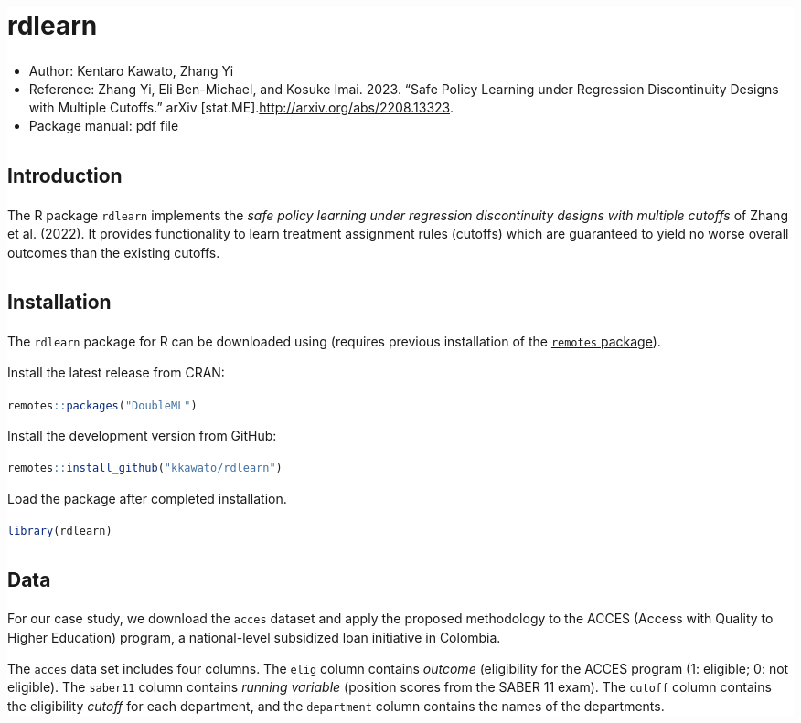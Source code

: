 


# rdlearn




- Author: Kentaro Kawato, Zhang Yi
- Reference: Zhang Yi, Eli Ben-Michael, and Kosuke Imai. 2023. “Safe
  Policy Learning under Regression Discontinuity Designs with Multiple
  Cutoffs.” arXiv \[stat.ME\].<http://arxiv.org/abs/2208.13323>.
- Package manual: pdf file

## Introduction

The R package `rdlearn` implements the *safe policy learning under
regression discontinuity designs with multiple cutoffs* of Zhang et
al. (2022). It provides functionality to learn treatment assignment
rules (cutoffs) which are guaranteed to yield no worse overall outcomes
than the existing cutoffs.

## Installation

The `rdlearn` package for R can be downloaded using (requires previous
installation of the [`remotes`
package](https://remotes.r-lib.org/index.html)).

Install the latest release from CRAN:

``` r
remotes::packages("DoubleML")
```

Install the development version from GitHub:

``` r
remotes::install_github("kkawato/rdlearn")
```

Load the package after completed installation.

``` r
library(rdlearn)
```

## Data

For our case study, we download the `acces` dataset and apply the
proposed methodology to the ACCES (Access with Quality to Higher
Education) program, a national-level subsidized loan initiative in
Colombia.

The `acces` data set includes four columns. The `elig` column contains
*outcome* (eligibility for the ACCES program (1: eligible; 0: not
eligible). The `saber11` column contains *running variable* (position
scores from the SABER 11 exam). The `cutoff` column contains the
eligibility *cutoff* for each department, and the `department` column
contains the names of the departments.
